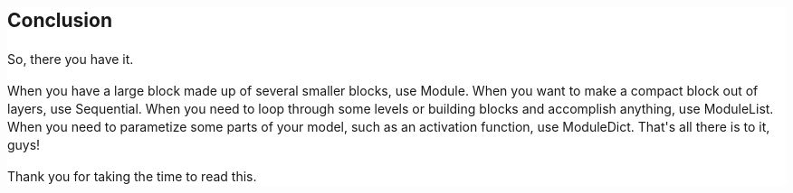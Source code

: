 ## Conclusion
So, there you have it.

When you have a large block made up of several smaller blocks, use Module.
When you want to make a compact block out of layers, use Sequential.
When you need to loop through some levels or building blocks and accomplish anything, use ModuleList.
When you need to parametize some parts of your model, such as an activation function, use ModuleDict.
That's all there is to it, guys!

Thank you for taking the time to read this.